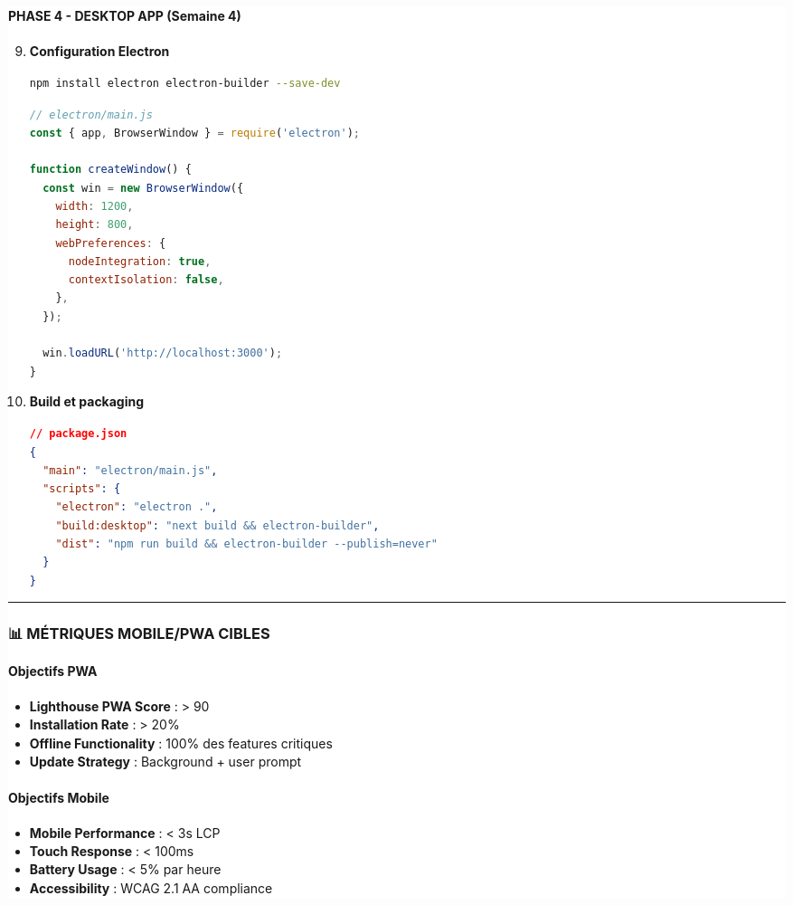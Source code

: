 #### **PHASE 4 - DESKTOP APP (Semaine 4)**

9. **Configuration Electron**
   ```bash
   npm install electron electron-builder --save-dev
   ```

   ```js
   // electron/main.js
   const { app, BrowserWindow } = require('electron');
   
   function createWindow() {
     const win = new BrowserWindow({
       width: 1200,
       height: 800,
       webPreferences: {
         nodeIntegration: true,
         contextIsolation: false,
       },
     });
     
     win.loadURL('http://localhost:3000');
   }
   ```

10. **Build et packaging**
    ```json
    // package.json
    {
      "main": "electron/main.js",
      "scripts": {
        "electron": "electron .",
        "build:desktop": "next build && electron-builder",
        "dist": "npm run build && electron-builder --publish=never"
      }
    }
    ```

---

### 📊 MÉTRIQUES MOBILE/PWA CIBLES

#### **Objectifs PWA**
- **Lighthouse PWA Score** : > 90
- **Installation Rate** : > 20%
- **Offline Functionality** : 100% des features critiques
- **Update Strategy** : Background + user prompt

#### **Objectifs Mobile**
- **Mobile Performance** : < 3s LCP
- **Touch Response** : < 100ms
- **Battery Usage** : < 5% par heure
- **Accessibility** : WCAG 2.1 AA compliance
